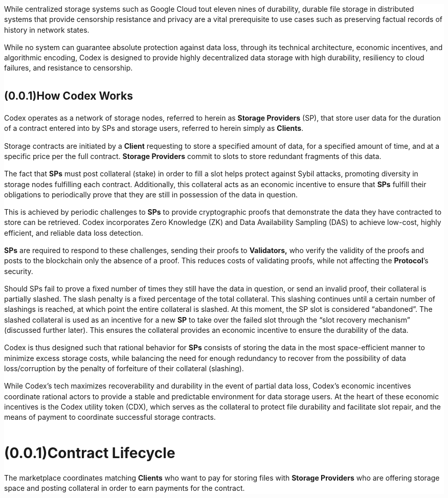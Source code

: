 While centralized storage systems such as Google Cloud tout eleven nines of durability, durable file storage in distributed systems that provide censorship resistance and privacy are a vital prerequisite to use cases such as preserving factual records of history in network states.

While no system can guarantee absolute protection against data loss, through its technical architecture, economic incentives, and algorithmic encoding, Codex is designed to provide highly decentralized data storage with high durability, resiliency to cloud failures, and resistance to censorship.

## (0.0.1)How Codex Works

Codex operates as a network of storage nodes, referred to herein as **Storage Providers** (SP), that store user data for the duration of a contract entered into by SPs and storage users, referred to herein simply as **Clients**.

Storage contracts are initiated by a **Client** requesting to store a specified amount of data, for a specified amount of time, and at a specific price per the full contract. **Storage Providers** commit to slots to store redundant fragments of this data.

The fact that **SPs** must post collateral (stake) in order to fill a slot helps protect against Sybil attacks, promoting diversity in storage nodes fulfilling each contract. Additionally, this collateral acts as an economic incentive to ensure that **SPs** fulfill their obligations to periodically prove that they are still in possession of the data in question.

This is achieved by periodic challenges to **SPs** to provide cryptographic proofs that demonstrate the data they have contracted to store can be retrieved. Codex incorporates Zero Knowledge (ZK) and Data Availability Sampling (DAS) to achieve low-cost, highly efficient, and reliable data loss detection.

**SPs** are required to respond to these challenges, sending their proofs to **Validators,** who verify the validity of the proofs and posts to the blockchain only the absence of a proof. This reduces costs of validating proofs, while not affecting the **Protocol**’s security.

Should SPs fail to prove a fixed number of times they still have the data in question, or send an invalid proof, their collateral is partially slashed. The slash penalty is a fixed percentage of the total collateral. This slashing continues until a certain number of slashings is reached, at which point the entire collateral is slashed. At this moment, the SP slot is considered “abandoned”. The slashed collateral is used as an incentive for a new **SP** to take over the failed slot through the “slot recovery mechanism” (discussed further later). This ensures the collateral provides an economic incentive to ensure the durability of the data.

Codex is thus designed such that rational behavior for **SPs** consists of storing the data in the most space-efficient manner to minimize excess storage costs, while balancing the need for enough redundancy to recover from the possibility of data loss/corruption by the penalty of forfeiture of their collateral (slashing).

While Codex’s tech maximizes recoverability and durability in the event of partial data loss, Codex’s economic incentives coordinate rational actors to provide a stable and predictable environment for data storage users. At the heart of these economic incentives is the Codex utility token (CDX), which serves as the collateral to protect file durability and facilitate slot repair, and the means of payment to coordinate successful storage contracts.

# (0.0.1)Contract Lifecycle

The marketplace coordinates matching **Clients** who want to pay for storing files with **Storage Providers** who are offering storage space and posting collateral in order to earn payments for the contract.
